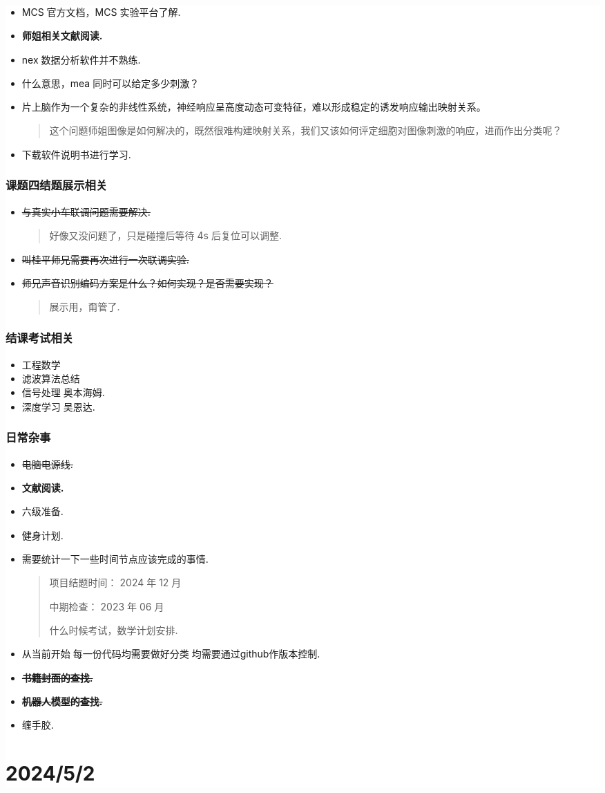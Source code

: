 - MCS 官方文档，MCS 实验平台了解.

- **师姐相关文献阅读.**

- nex 数据分析软件并不熟练.

- 什么意思，mea 同时可以给定多少刺激？

- 片上脑作为一个复杂的非线性系统，神经响应呈高度动态可变特征，难以形成稳定的诱发响应输出映射关系。

  > 这个问题师姐图像是如何解决的，既然很难构建映射关系，我们又该如何评定细胞对图像刺激的响应，进而作出分类呢？
  
- 下载软件说明书进行学习.

### 课题四结题展示相关

- ~~与真实小车联调问题需要解决.~~

  > 好像又没问题了，只是碰撞后等待 4s 后复位可以调整.

- ~~叫桂平师兄需要再次进行一次联调实验.~~

- ~~师兄声音识别编码方案是什么？如何实现？是否需要实现？~~

  > 展示用，甭管了.

### 结课考试相关

- 工程数学
- 滤波算法总结
- 信号处理 奥本海姆.
- 深度学习 吴恩达.

### 日常杂事

- ~~电脑电源线.~~

- **文献阅读.**

- 六级准备.

- 健身计划.

- 需要统计一下一些时间节点应该完成的事情.

  > 项目结题时间： 2024 年 12 月
  >
  > 中期检查： 2023 年 06 月
  >
  >
  > 什么时候考试，数学计划安排.

- 从当前开始 每一份代码均需要做好分类 均需要通过github作版本控制.

- ~~**书籍封面的查找.**~~

- ~~**机器人模型的查找.**~~

- 缠手胶.

# 2024/5/2
